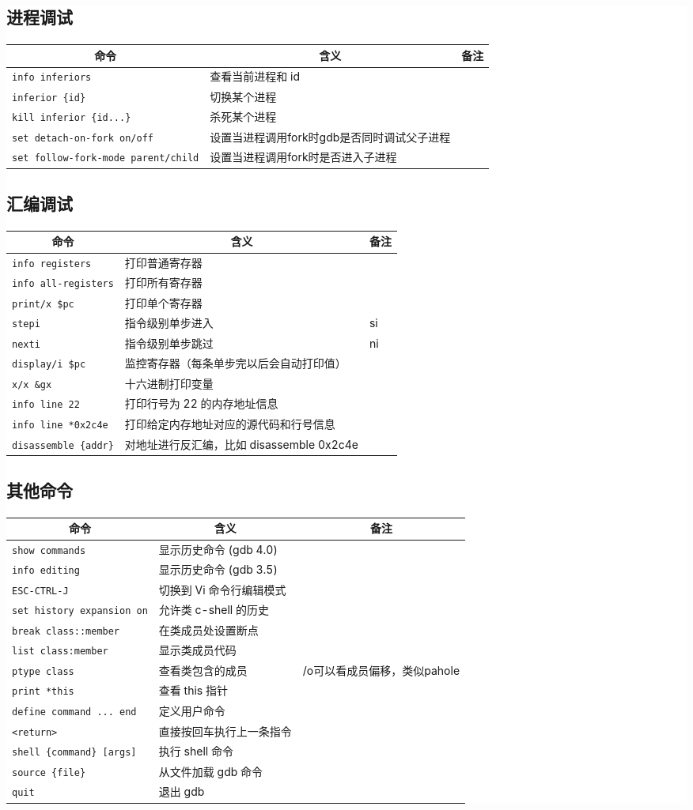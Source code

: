 ## 进程调试

| 命令                                | 含义                                        | 备注 |
| ----------------------------------- | ------------------------------------------- | ---- |
| `info inferiors`                    | 查看当前进程和 id                           |      |
| `inferior {id}`                     | 切换某个进程                                |      |
| `kill inferior {id...}`             | 杀死某个进程                                |      |
| `set detach-on-fork on/off`         | 设置当进程调用fork时gdb是否同时调试父子进程 |      |
| `set follow-fork-mode parent/child` | 设置当进程调用fork时是否进入子进程          |      |

## 汇编调试

| 命令                 | 含义                                      | 备注 |
| -------------------- | ----------------------------------------- | ---- |
| `info registers`     | 打印普通寄存器                            |      |
| `info all-registers` | 打印所有寄存器                            |      |
| `print/x $pc`        | 打印单个寄存器                            |      |
| `stepi`              | 指令级别单步进入                          | si   |
| `nexti`              | 指令级别单步跳过                          | ni   |
| `display/i $pc`      | 监控寄存器（每条单步完以后会自动打印值）  |      |
| `x/x &gx`            | 十六进制打印变量                          |      |
| `info line 22`       | 打印行号为 22 的内存地址信息              |      |
| `info line *0x2c4e`  | 打印给定内存地址对应的源代码和行号信息    |      |
| `disassemble {addr}` | 对地址进行反汇编，比如 disassemble 0x2c4e |      |

## 其他命令

| 命令                       | 含义                     | 备注                         |
| -------------------------- | ------------------------ | ---------------------------- |
| `show commands`            | 显示历史命令 (gdb 4.0)   |                              |
| `info editing`             | 显示历史命令 (gdb 3.5)   |                              |
| `ESC-CTRL-J`               | 切换到 Vi 命令行编辑模式 |                              |
| `set history expansion on` | 允许类 c-shell 的历史    |                              |
| `break class::member`      | 在类成员处设置断点       |                              |
| `list class:member`        | 显示类成员代码           |                              |
| `ptype class`              | 查看类包含的成员         | /o可以看成员偏移，类似pahole |
| `print *this`              | 查看 this 指针           |                              |
| `define command ... end`   | 定义用户命令             |                              |
| `<return>`                 | 直接按回车执行上一条指令 |                              |
| `shell {command} [args]`   | 执行 shell 命令          |                              |
| `source {file}`            | 从文件加载 gdb 命令      |                              |
| `quit`                     | 退出 gdb                 |                              |